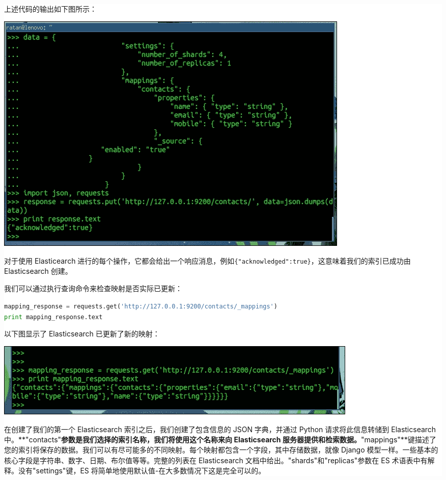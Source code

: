 ```py
```

上述代码的输出如下图所示：

![创建 Elasticsearch 索引](img/image00344.jpeg)

对于使用 Elasticearch 进行的每个操作，它都会给出一个响应消息，例如`{"acknowledged":true}`，这意味着我们的索引已成功由 Elasticsearch 创建。

我们可以通过执行查询命令来检查映射是否实际已更新：

```py
mapping_response = requests.get('http://127.0.0.1:9200/contacts/_mappings')
print mapping_response.text

```

以下图显示了 Elasticsearch 已更新了新的映射：

![创建 Elasticsearch 索引](img/image00345.jpeg)

在创建了我们的第一个 Elasticsearch 索引之后，我们创建了包含信息的 JSON 字典，并通过 Python 请求将此信息转储到 Elasticsearch 中。**"contacts"**参数是我们选择的索引名称，我们将使用这个名称来向 Elasticsearch 服务器提供和检索数据。**"mappings"**键描述了您的索引将保存的数据。我们可以有尽可能多的不同映射。每个映射都包含一个字段，其中存储数据，就像 Django 模型一样。一些基本的核心字段是字符串、数字、日期、布尔值等等。完整的列表在 Elasticsearch 文档中给出。"shards"和"replicas"参数在 ES 术语表中有解释。没有"settings"键，ES 将简单地使用默认值-在大多数情况下这是完全可以的。
